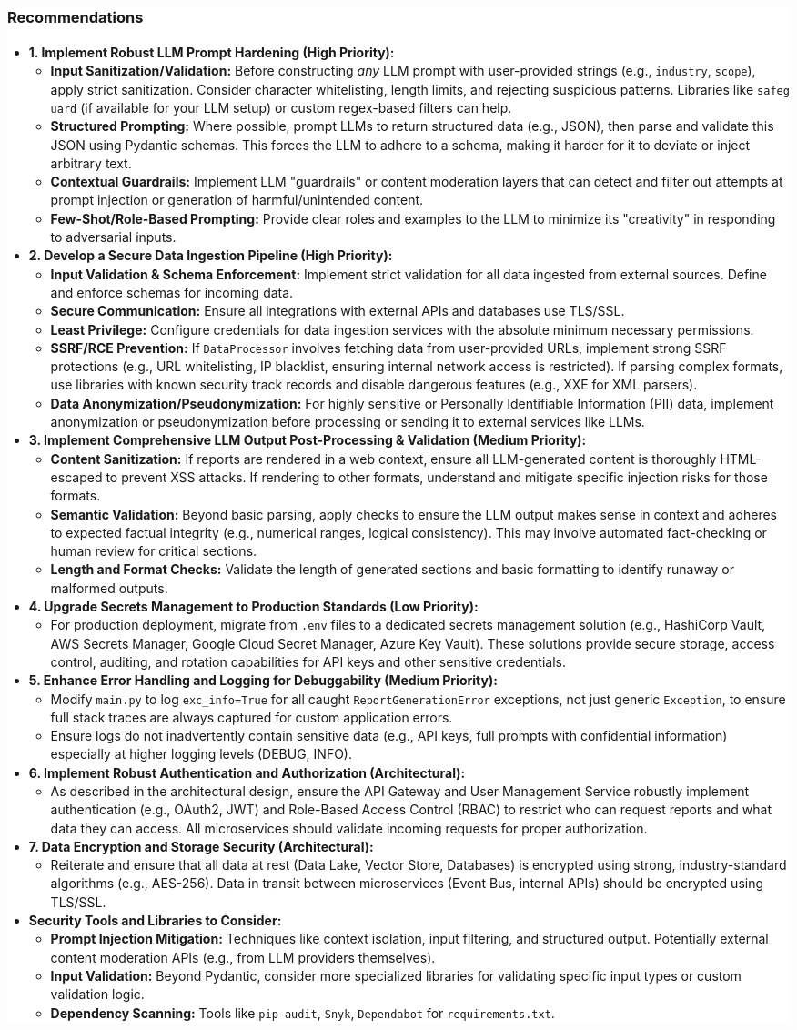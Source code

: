 ### Recommendations

*   **1. Implement Robust LLM Prompt Hardening (High Priority):**
    *   **Input Sanitization/Validation:** Before constructing *any* LLM prompt with user-provided strings (e.g., `industry`, `scope`), apply strict sanitization. Consider character whitelisting, length limits, and rejecting suspicious patterns. Libraries like `safeguard` (if available for your LLM setup) or custom regex-based filters can help.
    *   **Structured Prompting:** Where possible, prompt LLMs to return structured data (e.g., JSON), then parse and validate this JSON using Pydantic schemas. This forces the LLM to adhere to a schema, making it harder for it to deviate or inject arbitrary text.
    *   **Contextual Guardrails:** Implement LLM "guardrails" or content moderation layers that can detect and filter out attempts at prompt injection or generation of harmful/unintended content.
    *   **Few-Shot/Role-Based Prompting:** Provide clear roles and examples to the LLM to minimize its "creativity" in responding to adversarial inputs.
*   **2. Develop a Secure Data Ingestion Pipeline (High Priority):**
    *   **Input Validation & Schema Enforcement:** Implement strict validation for all data ingested from external sources. Define and enforce schemas for incoming data.
    *   **Secure Communication:** Ensure all integrations with external APIs and databases use TLS/SSL.
    *   **Least Privilege:** Configure credentials for data ingestion services with the absolute minimum necessary permissions.
    *   **SSRF/RCE Prevention:** If `DataProcessor` involves fetching data from user-provided URLs, implement strong SSRF protections (e.g., URL whitelisting, IP blacklist, ensuring internal network access is restricted). If parsing complex formats, use libraries with known security track records and disable dangerous features (e.g., XXE for XML parsers).
    *   **Data Anonymization/Pseudonymization:** For highly sensitive or Personally Identifiable Information (PII) data, implement anonymization or pseudonymization before processing or sending it to external services like LLMs.
*   **3. Implement Comprehensive LLM Output Post-Processing & Validation (Medium Priority):**
    *   **Content Sanitization:** If reports are rendered in a web context, ensure all LLM-generated content is thoroughly HTML-escaped to prevent XSS attacks. If rendering to other formats, understand and mitigate specific injection risks for those formats.
    *   **Semantic Validation:** Beyond basic parsing, apply checks to ensure the LLM output makes sense in context and adheres to expected factual integrity (e.g., numerical ranges, logical consistency). This may involve automated fact-checking or human review for critical sections.
    *   **Length and Format Checks:** Validate the length of generated sections and basic formatting to identify runaway or malformed outputs.
*   **4. Upgrade Secrets Management to Production Standards (Low Priority):**
    *   For production deployment, migrate from `.env` files to a dedicated secrets management solution (e.g., HashiCorp Vault, AWS Secrets Manager, Google Cloud Secret Manager, Azure Key Vault). These solutions provide secure storage, access control, auditing, and rotation capabilities for API keys and other sensitive credentials.
*   **5. Enhance Error Handling and Logging for Debuggability (Medium Priority):**
    *   Modify `main.py` to log `exc_info=True` for all caught `ReportGenerationError` exceptions, not just generic `Exception`, to ensure full stack traces are always captured for custom application errors.
    *   Ensure logs do not inadvertently contain sensitive data (e.g., API keys, full prompts with confidential information) especially at higher logging levels (DEBUG, INFO).
*   **6. Implement Robust Authentication and Authorization (Architectural):**
    *   As described in the architectural design, ensure the API Gateway and User Management Service robustly implement authentication (e.g., OAuth2, JWT) and Role-Based Access Control (RBAC) to restrict who can request reports and what data they can access. All microservices should validate incoming requests for proper authorization.
*   **7. Data Encryption and Storage Security (Architectural):**
    *   Reiterate and ensure that all data at rest (Data Lake, Vector Store, Databases) is encrypted using strong, industry-standard algorithms (e.g., AES-256). Data in transit between microservices (Event Bus, internal APIs) should be encrypted using TLS/SSL.
*   **Security Tools and Libraries to Consider:**
    *   **Prompt Injection Mitigation:** Techniques like context isolation, input filtering, and structured output. Potentially external content moderation APIs (e.g., from LLM providers themselves).
    *   **Input Validation:** Beyond Pydantic, consider more specialized libraries for validating specific input types or custom validation logic.
    *   **Dependency Scanning:** Tools like `pip-audit`, `Snyk`, `Dependabot` for `requirements.txt`.